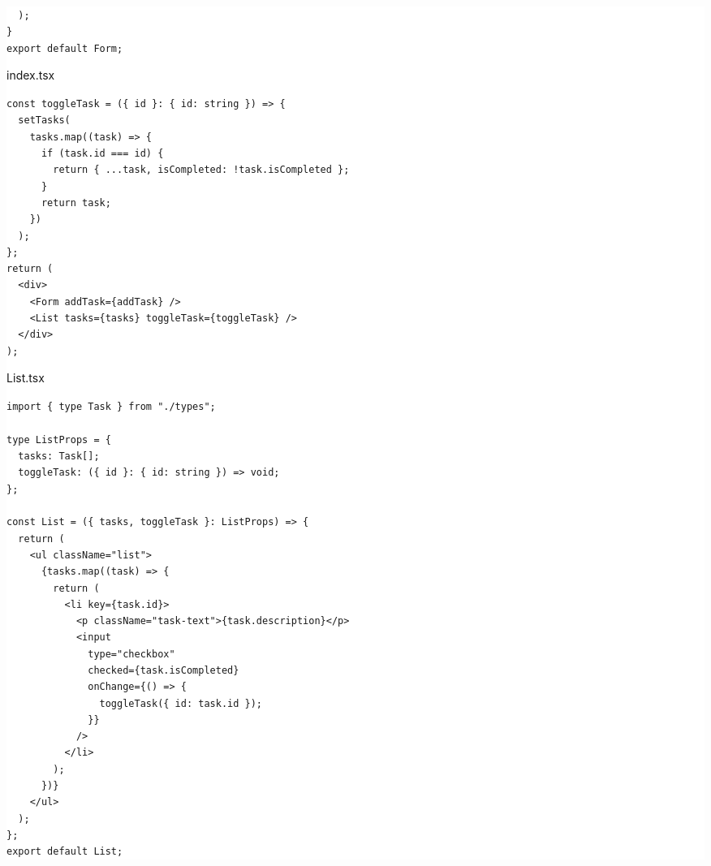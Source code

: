 ```tsx
  );
}
export default Form;
```

index.tsx

```tsx
const toggleTask = ({ id }: { id: string }) => {
  setTasks(
    tasks.map((task) => {
      if (task.id === id) {
        return { ...task, isCompleted: !task.isCompleted };
      }
      return task;
    })
  );
};
return (
  <div>
    <Form addTask={addTask} />
    <List tasks={tasks} toggleTask={toggleTask} />
  </div>
);
```

List.tsx

```tsx
import { type Task } from "./types";

type ListProps = {
  tasks: Task[];
  toggleTask: ({ id }: { id: string }) => void;
};

const List = ({ tasks, toggleTask }: ListProps) => {
  return (
    <ul className="list">
      {tasks.map((task) => {
        return (
          <li key={task.id}>
            <p className="task-text">{task.description}</p>
            <input
              type="checkbox"
              checked={task.isCompleted}
              onChange={() => {
                toggleTask({ id: task.id });
              }}
            />
          </li>
        );
      })}
    </ul>
  );
};
export default List;
```
